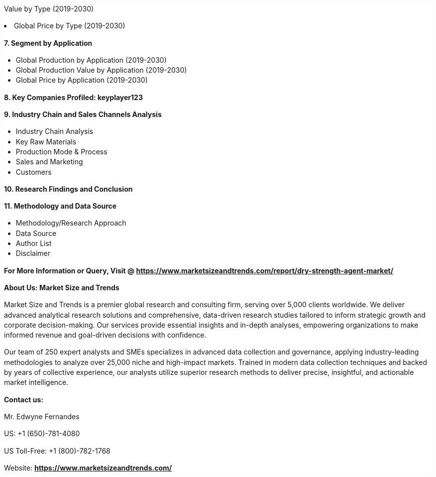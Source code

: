 Value by Type (2019-2030)</li><li>Global Price by Type (2019-2030)</li></ul><p><strong>7. Segment by Application</strong></p><ul><li>Global Production by Application (2019-2030)</li><li>Global Production Value by Application (2019-2030)</li><li>Global Price by Application (2019-2030)</li></ul><p><strong>8. Key Companies Profiled: keyplayer123</strong></p><p><strong>9. Industry Chain and Sales Channels Analysis</strong></p><ul><li>Industry Chain Analysis</li><li>Key Raw Materials</li><li>Production Mode &amp; Process</li><li>Sales and Marketing</li><li>Customers</li></ul><p><strong>10. Research Findings and Conclusion</strong></p><p><strong>11. Methodology and Data Source</strong></p><ul><li>Methodology/Research Approach</li><li>Data Source</li><li>Author List</li><li>Disclaimer</li></ul></p><p><strong>For More Information or Query, Visit @ <a href="https://www.marketsizeandtrends.com/report/dry-strength-agent-market/">https://www.marketsizeandtrends.com/report/dry-strength-agent-market/</a></strong></p><p><strong>About Us: Market Size and Trends</strong></p><p>Market Size and Trends is a premier global research and consulting firm, serving over 5,000 clients worldwide. We deliver advanced analytical research solutions and comprehensive, data-driven research studies tailored to inform strategic growth and corporate decision-making. Our services provide essential insights and in-depth analyses, empowering organizations to make informed revenue and goal-driven decisions with confidence.</p><p>Our team of 250 expert analysts and SMEs specializes in advanced data collection and governance, applying industry-leading methodologies to analyze over 25,000 niche and high-impact markets. Trained in modern data collection techniques and backed by years of collective experience, our analysts utilize superior research methods to deliver precise, insightful, and actionable market intelligence.</p><p><strong>Contact us:</strong></p><p>Mr. Edwyne Fernandes</p><p>US: +1 (650)-781-4080</p><p>US Toll-Free: +1 (800)-782-1768</p><p>Website: <strong><a href="https://www.marketsizeandtrends.com/">https://www.marketsizeandtrends.com/</a></strong></p>
